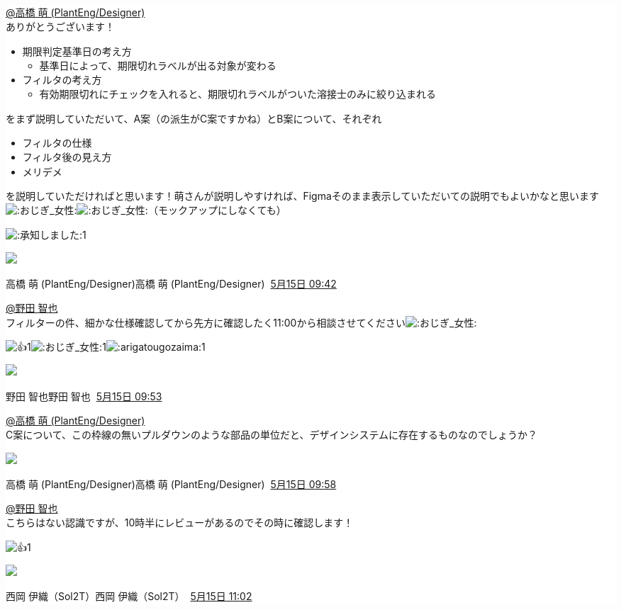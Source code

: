 [@高橋 萌 (PlantEng/Designer)](https://sensyn-robotics.slack.com/team/U07PL3ZPVKK)  
ありがとうございます！  

- 期限判定基準日の考え方
    - 基準日によって、期限切れラベルが出る対象が変わる
- フィルタの考え方
    - 有効期限切れにチェックを入れると、期限切れラベルがついた溶接士のみに絞り込まれる

をまず説明していただいて、A案（の派生がC案ですかね）とB案について、それぞれ  

- フィルタの仕様
- フィルタ後の見え方
- メリデメ

を説明していただければと思います！萌さんが説明しやすければ、Figmaそのまま表示していただいての説明でもよいかなと思います![:おじぎ_女性:](https://a.slack-edge.com/production-standard-emoji-assets/14.0/apple-medium/1f647-200d-2640-fe0f.png)![:おじぎ_女性:](https://a.slack-edge.com/production-standard-emoji-assets/14.0/apple-medium/1f647-200d-2640-fe0f.png)（モックアップにしなくても）

![:承知しました:](https://emoji.slack-edge.com/T7L88TM38/%25E6%2589%25BF%25E7%259F%25A5%25E3%2581%2597%25E3%2581%25BE%25E3%2581%2597%25E3%2581%259F/de20f1a167e939ff.png)1

![](https://ca.slack-edge.com/T7L88TM38-U07PL3ZPVKK-7c43fed0bbe5-48)

高橋 萌 (PlantEng/Designer)高橋 萌 (PlantEng/Designer)  [5月15日 09:42](https://sensyn-robotics.slack.com/archives/C067BTYKVS4/p1747269752852529?thread_ts=1747267787.761599&cid=C067BTYKVS4)  

[@野田 智也](https://sensyn-robotics.slack.com/team/U07MMEVHBD3)  
フィルターの件、細かな仕様確認してから先方に確認したく11:00から相談させてください![:おじぎ_女性:](https://a.slack-edge.com/production-standard-emoji-assets/14.0/apple-medium/1f647-200d-2640-fe0f.png)

![:+1:](https://a.slack-edge.com/production-standard-emoji-assets/14.0/apple-small/1f44d.png)1![:おじぎ_女性:](https://a.slack-edge.com/production-standard-emoji-assets/14.0/apple-small/1f647-200d-2640-fe0f.png)1![:arigatougozaima:](https://emoji.slack-edge.com/T7L88TM38/arigatougozaima/9aeab1d64822f24f.png)1

![](https://ca.slack-edge.com/T7L88TM38-U07MMEVHBD3-ebba4d0379b2-48)

野田 智也野田 智也  [5月15日 09:53](https://sensyn-robotics.slack.com/archives/C067BTYKVS4/p1747270406412219?thread_ts=1747267787.761599&cid=C067BTYKVS4)  

[@高橋 萌 (PlantEng/Designer)](https://sensyn-robotics.slack.com/team/U07PL3ZPVKK)  
C案について、この枠線の無いプルダウンのような部品の単位だと、デザインシステムに存在するものなのでしょうか？

![](https://ca.slack-edge.com/T7L88TM38-U07PL3ZPVKK-7c43fed0bbe5-48)

高橋 萌 (PlantEng/Designer)高橋 萌 (PlantEng/Designer)  [5月15日 09:58](https://sensyn-robotics.slack.com/archives/C067BTYKVS4/p1747270680975779?thread_ts=1747267787.761599&cid=C067BTYKVS4)  

[@野田 智也](https://sensyn-robotics.slack.com/team/U07MMEVHBD3)  
こちらはない認識ですが、10時半にレビューがあるのでその時に確認します！

![:+1:](https://a.slack-edge.com/production-standard-emoji-assets/14.0/apple-small/1f44d.png)1

![](https://ca.slack-edge.com/T7L88TM38-U04KUHFF7SA-26c8126df351-48)

西岡 伊織（Sol2T）西岡 伊織（Sol2T）  [5月15日 11:02](https://sensyn-robotics.slack.com/archives/C067BTYKVS4/p1747274527257709?thread_ts=1747267787.761599&cid=C067BTYKVS4)  
